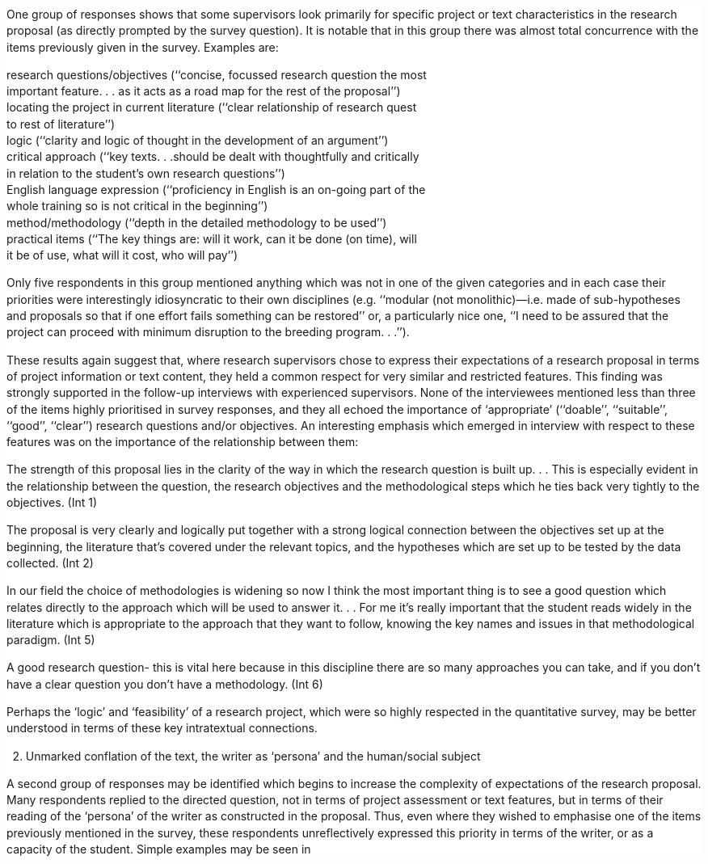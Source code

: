 One group of responses shows that some supervisors look primarily for specific project or text characteristics in the research proposal (as directly prompted by the survey question). It is notable that in this group there was almost total concurrence with the items previously given in the survey. Examples are:

research questions/objectives (‘‘concise, focussed research question the most   
important feature. . . as it acts as a road map for the rest of the proposal’’)   
locating the project in current literature (‘‘clear relationship of research quest   
to rest of literature’’)   
logic (‘‘clarity and logic of thought in the development of an argument’’)   
critical approach (‘‘key texts. . .should be dealt with thoughtfully and critically   
in relation to the student’s own research questions’’)   
English language expression (‘‘proficiency in English is an on-going part of the   
whole training so is not critical in the beginning’’)   
method/methodology (‘‘depth in the detailed methodology to be used’’)   
practical items (‘‘The key things are: will it work, can it be done (on time), will   
it be of use, what will it cost, who will pay’’)

Only five respondents in this group mentioned anything which was not in one of the given categories and in each case their priorities were interestingly idiosyncratic to their own disciplines (e.g. ‘‘modular (not monolithic)—i.e. made of sub-hypotheses and proposals so that if one effort fails something can be restored’’ or, a particularly nice one, ‘‘I need to be assured that the project can proceed with minimum disruption to the breeding program. . .’’).

These results again suggest that, where research supervisors chose to express their expectations of a research proposal in terms of project information or text content, they held a common respect for very similar and restricted features. This finding was strongly supported in the follow-up interviews with experienced supervisors. None of the interviewees mentioned less than three of the items highly prioritised in survey responses, and they all echoed the importance of ‘appropriate’ (‘‘doable’’, ‘‘suitable’’, ‘‘good’’, ‘‘clear’’) research questions and/or objectives. An interesting emphasis which emerged in interview with respect to these features was on the importance of the relationship between them:

The strength of this proposal lies in the clarity of the way in which the research question is built up. . . This is especially evident in the relationship between the question, the research objectives and the methodological steps which he ties back very tightly to the objectives. (Int 1)

The proposal is very clearly and logically put together with a strong logical connection between the objectives set up at the beginning, the literature that’s covered under the relevant topics, and the hypotheses which are set up to be tested by the data collected. (Int 2)

In our field the choice of methodologies is widening so now I think the most important thing is to see a good question which relates directly to the approach which will be used to answer it. . . For me it’s really important that the student reads widely in the literature which is appropriate to the approach that they want to follow, knowing the key names and issues in that methodological paradigm. (Int 5)

A good research question- this is vital here because in this discipline there are so many approaches you can take, and if you don’t have a clear question you don’t have a methodology. (Int 6)

Perhaps the ‘logic’ and ‘feasibility’ of a research project, which were so highly respected in the quantitative survey, may be better understood in terms of these key intratextual connections.

2. Unmarked conflation of the text, the writer as ‘persona’ and the human/social subject

A second group of responses may be identified which begins to increase the complexity of expectations of the research proposal. Many respondents replied to the directed question, not in terms of project assessment or text features, but in terms of their reading of the ‘persona’ of the writer as constructed in the proposal. Thus, even where they wished to emphasise one of the items previously mentioned in the survey, these respondents unreflectively expressed this priority in terms of the writer, or as a capacity of the student. Simple examples may be seen in
